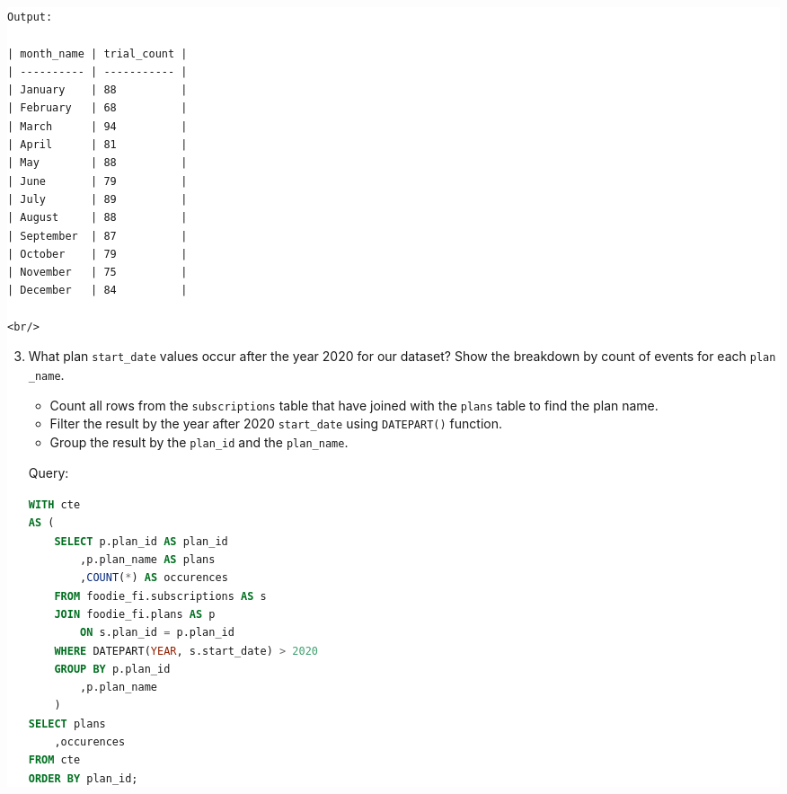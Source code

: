     Output:

    | month_name | trial_count |
    | ---------- | ----------- |
    | January    | 88          |
    | February   | 68          |
    | March      | 94          |
    | April      | 81          |
    | May        | 88          |
    | June       | 79          |
    | July       | 89          |
    | August     | 88          |
    | September  | 87          |
    | October    | 79          |
    | November   | 75          |
    | December   | 84          |

    <br/>

3. What plan `start_date` values occur after the year 2020 for our dataset? Show the breakdown by count of events for each `plan_name`.

   - Count all rows from the `subscriptions` table that have joined with the `plans` table to find the plan name.
   - Filter the result by the year after 2020 `start_date` using `DATEPART()` function.
   - Group the result by the `plan_id` and the `plan_name`.

    Query:

    ```sql
    WITH cte
    AS (
        SELECT p.plan_id AS plan_id
            ,p.plan_name AS plans
            ,COUNT(*) AS occurences
        FROM foodie_fi.subscriptions AS s
        JOIN foodie_fi.plans AS p
            ON s.plan_id = p.plan_id
        WHERE DATEPART(YEAR, s.start_date) > 2020
        GROUP BY p.plan_id
            ,p.plan_name
        )
    SELECT plans
        ,occurences
    FROM cte
    ORDER BY plan_id;
    ```
